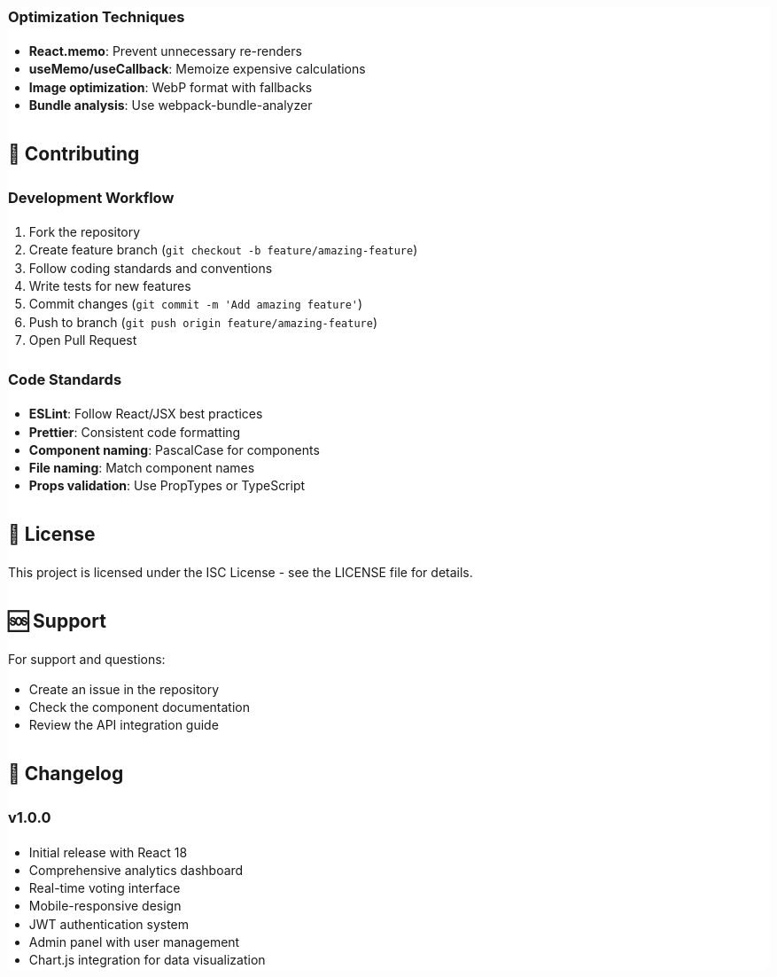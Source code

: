 ### Optimization Techniques
- **React.memo**: Prevent unnecessary re-renders
- **useMemo/useCallback**: Memoize expensive calculations
- **Image optimization**: WebP format with fallbacks
- **Bundle analysis**: Use webpack-bundle-analyzer

## 🤝 Contributing

### Development Workflow
1. Fork the repository
2. Create feature branch (`git checkout -b feature/amazing-feature`)
3. Follow coding standards and conventions
4. Write tests for new features
5. Commit changes (`git commit -m 'Add amazing feature'`)
6. Push to branch (`git push origin feature/amazing-feature`)
7. Open Pull Request

### Code Standards
- **ESLint**: Follow React/JSX best practices
- **Prettier**: Consistent code formatting
- **Component naming**: PascalCase for components
- **File naming**: Match component names
- **Props validation**: Use PropTypes or TypeScript

## 📄 License

This project is licensed under the ISC License - see the LICENSE file for details.

## 🆘 Support

For support and questions:
- Create an issue in the repository
- Check the component documentation
- Review the API integration guide

## 🔄 Changelog

### v1.0.0
- Initial release with React 18
- Comprehensive analytics dashboard
- Real-time voting interface
- Mobile-responsive design
- JWT authentication system
- Admin panel with user management
- Chart.js integration for data visualization

